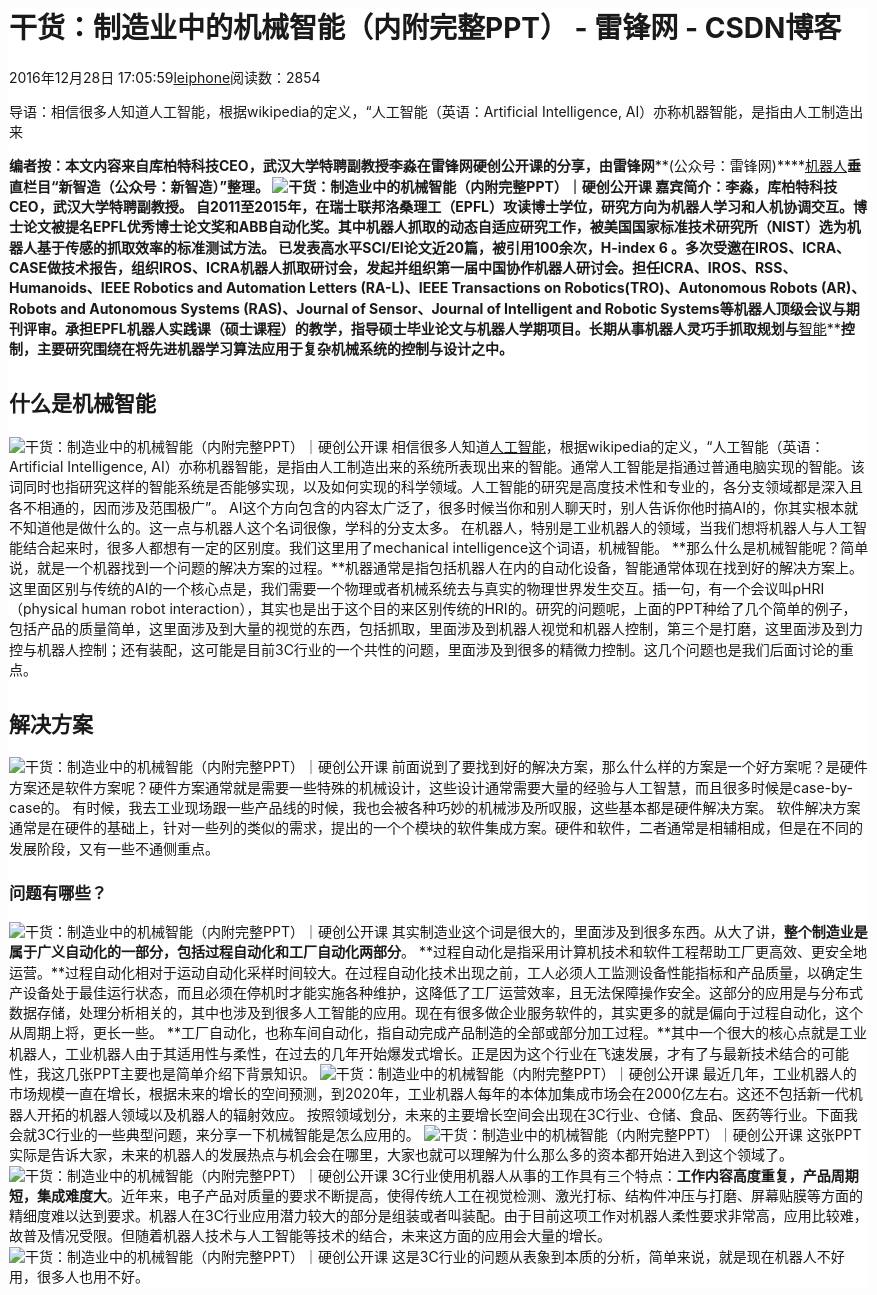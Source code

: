 
# 干货：制造业中的机械智能（内附完整PPT） - 雷锋网 - CSDN博客


2016年12月28日 17:05:59[leiphone](https://me.csdn.net/leiphone)阅读数：2854


导语：相信很多人知道人工智能，根据wikipedia的定义，“人工智能（英语：Artificial Intelligence, AI）亦称机器智能，是指由人工制造出来

**编者按：本文内容来自库柏特科技CEO，武汉大学特聘副教授李淼在雷锋网硬创公开课的分享，由雷锋网****(公众号：雷锋网)****[机器人](http://www.leiphone.com/category/robot)****垂直栏目“新智造（公众号：新智造）”整理。**
![干货：制造业中的机械智能（内附完整PPT）｜硬创公开课](http://static.leiphone.com/uploads/new/article/740_740/201612/58611e45f3985.jpeg)
**嘉宾简介：李淼，库柏特科技CEO，武汉大学特聘副教授。**
**自2011至2015年，在瑞士联邦洛桑理工（EPFL）攻读博士学位，研究方向为机器人学习和人机协调交互。博士论文被提名EPFL优秀博士论文奖和ABB自动化奖。其中机器人抓取的动态自适应研究工作，被美国国家标准技术研究所（NIST）选为机器人基于传感的抓取效率的标准测试方法。**
**已发表高水平SCI/EI论文近20篇，被引用100余次，H-index 6 。多次受邀在IROS、ICRA、CASE做技术报告，组织IROS、ICRA机器人抓取研讨会，发起并组织第一届中国协作机器人研讨会。担任ICRA、IROS、RSS、Humanoids、IEEE Robotics and Automation Letters (RA-L)、IEEE Transactions on Robotics(TRO)、Autonomous Robots (AR)、Robots and Autonomous Systems (RAS)、Journal of Sensor、Journal of Intelligent and Robotic Systems等机器人顶级会议与期刊评审。承担EPFL机器人实践课（硕士课程）的教学，指导硕士毕业论文与机器人学期项目。长期从事机器人灵巧手抓取规划与****[智能](http://www.leiphone.com/)****控制，主要研究围绕在将先进机器学习算法应用于复杂机械系统的控制与设计之中。**
## 什么是机械智能
![干货：制造业中的机械智能（内附完整PPT）｜硬创公开课](http://static.leiphone.com/uploads/new/article/740_740/201612/5861231ce0e72.png?imageMogr2/format/jpg/quality/90)
相信很多人知道[人工智能](http://www.leiphone.com/category/ai)，根据wikipedia的定义，“人工智能（英语：Artificial
 Intelligence, AI）亦称机器智能，是指由人工制造出来的系统所表现出来的智能。通常人工智能是指通过普通电脑实现的智能。该词同时也指研究这样的智能系统是否能够实现，以及如何实现的科学领域。人工智能的研究是高度技术性和专业的，各分支领域都是深入且各不相通的，因而涉及范围极广”。
AI这个方向包含的内容太广泛了，很多时候当你和别人聊天时，别人告诉你他时搞AI的，你其实根本就不知道他是做什么的。这一点与机器人这个名词很像，学科的分支太多。
在机器人，特别是工业机器人的领域，当我们想将机器人与人工智能结合起来时，很多人都想有一定的区别度。我们这里用了mechanical intelligence这个词语，机械智能。
**那么什么是机械智能呢？简单说，就是一个机器找到一个问题的解决方案的过程。**机器通常是指包括机器人在内的自动化设备，智能通常体现在找到好的解决方案上。
这里面区别与传统的AI的一个核心点是，我们需要一个物理或者机械系统去与真实的物理世界发生交互。插一句，有一个会议叫pHRI（physical human robot interaction），其实也是出于这个目的来区别传统的HRI的。研究的问题呢，上面的PPT种给了几个简单的例子，包括产品的质量简单，这里面涉及到大量的视觉的东西，包括抓取，里面涉及到机器人视觉和机器人控制，第三个是打磨，这里面涉及到力控与机器人控制；还有装配，这可能是目前3C行业的一个共性的问题，里面涉及到很多的精微力控制。这几个问题也是我们后面讨论的重点。
## 解决方案
![干货：制造业中的机械智能（内附完整PPT）｜硬创公开课](http://static.leiphone.com/uploads/new/article/740_740/201612/5861235a0d8d5.png?imageMogr2/format/jpg/quality/90)
前面说到了要找到好的解决方案，那么什么样的方案是一个好方案呢？是硬件方案还是软件方案呢？硬件方案通常就是需要一些特殊的机械设计，这些设计通常需要大量的经验与人工智慧，而且很多时候是case-by-case的。
有时候，我去工业现场跟一些产品线的时候，我也会被各种巧妙的机械涉及所叹服，这些基本都是硬件解决方案。
软件解决方案通常是在硬件的基础上，针对一些列的类似的需求，提出的一个个模块的软件集成方案。硬件和软件，二者通常是相辅相成，但是在不同的发展阶段，又有一些不通侧重点。
### 问题有哪些？
![干货：制造业中的机械智能（内附完整PPT）｜硬创公开课](http://static.leiphone.com/uploads/new/article/740_740/201612/586123b825a92.png?imageMogr2/format/jpg/quality/90)
其实制造业这个词是很大的，里面涉及到很多东西。从大了讲，**整个制造业是属于广义自动化的一部分，包括过程自动化和工厂自动化两部分**。
**过程自动化是指采用计算机技术和软件工程帮助工厂更高效、更安全地运营。**过程自动化相对于运动自动化采样时间较大。在过程自动化技术出现之前，工人必须人工监测设备性能指标和产品质量，以确定生产设备处于最佳运行状态，而且必须在停机时才能实施各种维护，这降低了工厂运营效率，且无法保障操作安全。这部分的应用是与分布式数据存储，处理分析相关的，其中也涉及到很多人工智能的应用。现在有很多做企业服务软件的，其实更多的就是偏向于过程自动化，这个从周期上将，更长一些。
**工厂自动化，也称车间自动化，指自动完成产品制造的全部或部分加工过程。**其中一个很大的核心点就是工业机器人，工业机器人由于其适用性与柔性，在过去的几年开始爆发式增长。正是因为这个行业在飞速发展，才有了与最新技术结合的可能性，我这几张PPT主要也是简单介绍下背景知识。
![干货：制造业中的机械智能（内附完整PPT）｜硬创公开课](http://static.leiphone.com/uploads/new/article/740_740/201612/5860ee8767134.png?imageMogr2/format/jpg/quality/90)
最近几年，工业机器人的市场规模一直在增长，根据未来的增长的空间预测，到2020年，工业机器人每年的本体加集成市场会在2000亿左右。这还不包括新一代机器人开拓的机器人领域以及机器人的辐射效应。
按照领域划分，未来的主要增长空间会出现在3C行业、仓储、食品、医药等行业。下面我会就3C行业的一些典型问题，来分享一下机械智能是怎么应用的。
![干货：制造业中的机械智能（内附完整PPT）｜硬创公开课](http://static.leiphone.com/uploads/new/article/740_740/201612/5860ef5356991.png?imageMogr2/format/jpg/quality/90)
这张PPT实际是告诉大家，未来的机器人的发展热点与机会会在哪里，大家也就可以理解为什么那么多的资本都开始进入到这个领域了。
![干货：制造业中的机械智能（内附完整PPT）｜硬创公开课](http://static.leiphone.com/uploads/new/article/740_740/201612/586124bda46d8.png?imageMogr2/format/jpg/quality/90)
3C行业使用机器人从事的工作具有三个特点：**工作内容高度重复，产品周期短，集成难度大**。近年来，电子产品对质量的要求不断提高，使得传统人工在视觉检测、激光打标、结构件冲压与打磨、屏幕贴膜等方面的精细度难以达到要求。机器人在3C行业应用潜力较大的部分是组装或者叫装配。由于目前这项工作对机器人柔性要求非常高，应用比较难，故普及情况受限。但随着机器人技术与人工智能等技术的结合，未来这方面的应用会大量的增长。
![干货：制造业中的机械智能（内附完整PPT）｜硬创公开课](http://static.leiphone.com/uploads/new/article/740_740/201612/5860efc01cf4f.png?imageMogr2/format/jpg/quality/90)
这是3C行业的问题从表象到本质的分析，简单来说，就是现在机器人不好用，很多人也用不好。